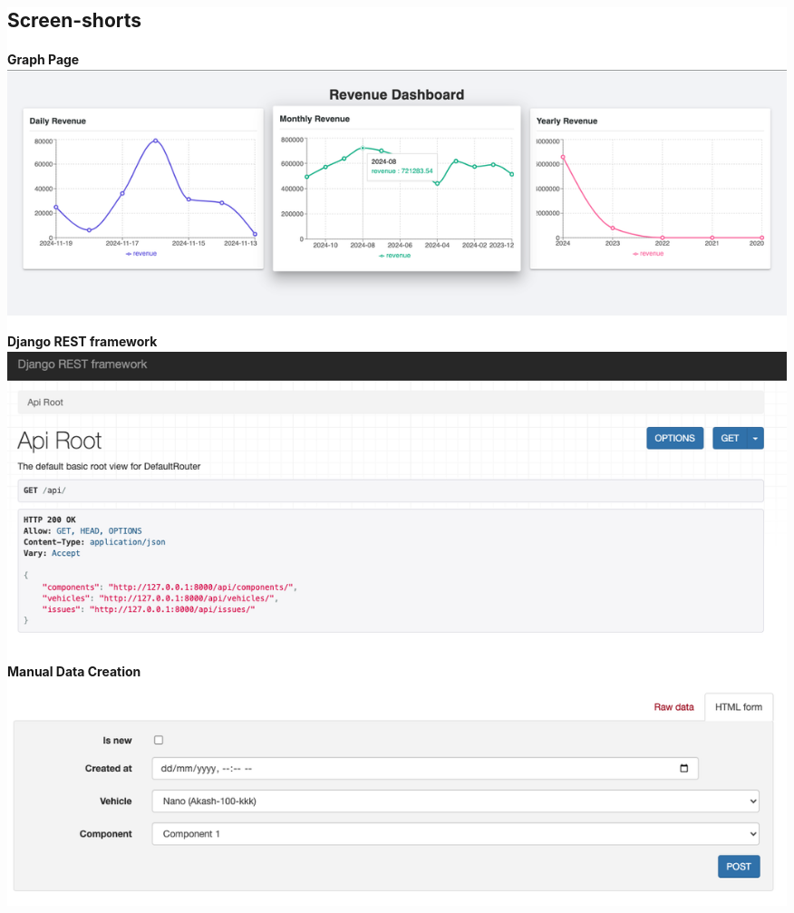 
## Screen-shorts

**Graph Page**
![alt text](assets/image.png)


**Django REST framework**
![alt text](assets/image-1.png)

**Manual Data Creation**
![alt text](assets/image-2.png)